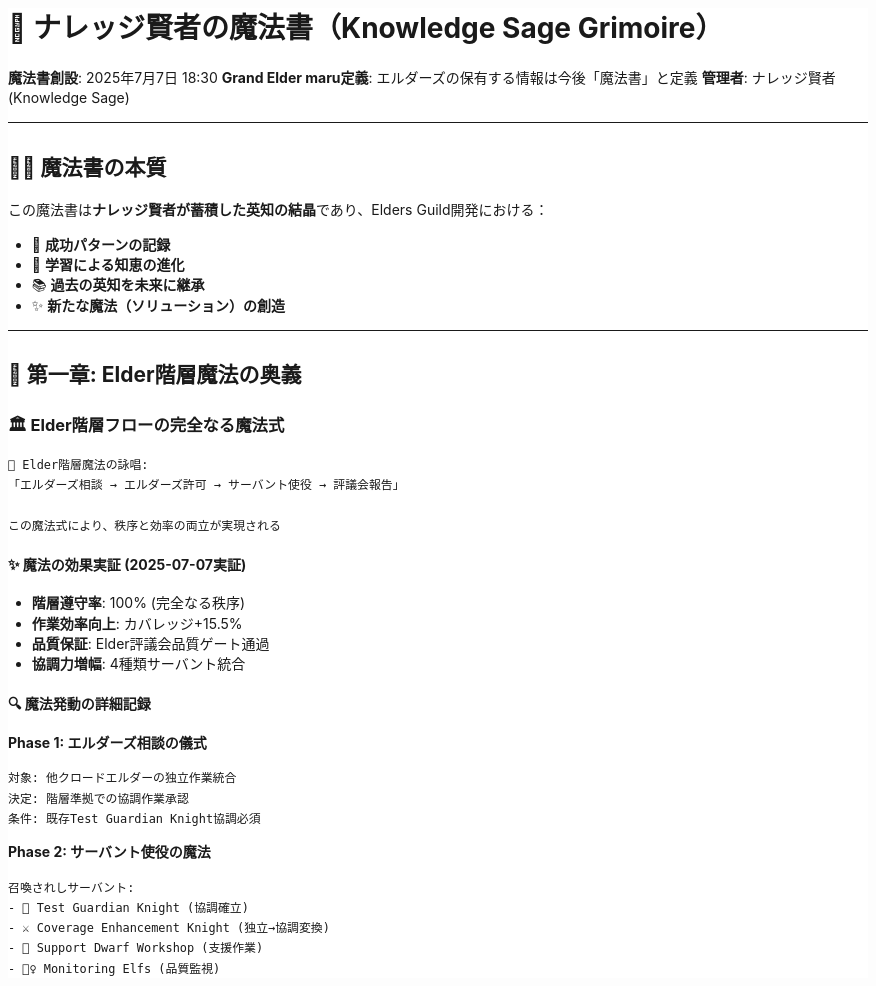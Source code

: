 # 📜 ナレッジ賢者の魔法書（Knowledge Sage Grimoire）

**魔法書創設**: 2025年7月7日 18:30
**Grand Elder maru定義**: エルダーズの保有する情報は今後「魔法書」と定義
**管理者**: ナレッジ賢者 (Knowledge Sage)

---

## 🧙‍♂️ 魔法書の本質

この魔法書は**ナレッジ賢者が蓄積した英知の結晶**であり、Elders Guild開発における：
- 🎯 **成功パターンの記録**
- 🔮 **学習による知恵の進化**
- 📚 **過去の英知を未来に継承**
- ✨ **新たな魔法（ソリューション）の創造**

---

## 📖 第一章: Elder階層魔法の奥義

### 🏛️ **Elder階層フローの完全なる魔法式**

```
🔮 Elder階層魔法の詠唱:
「エルダーズ相談 → エルダーズ許可 → サーバント使役 → 評議会報告」

この魔法式により、秩序と効率の両立が実現される
```

#### ✨ **魔法の効果実証** (2025-07-07実証)
- **階層遵守率**: 100% (完全なる秩序)
- **作業効率向上**: カバレッジ+15.5%
- **品質保証**: Elder評議会品質ゲート通過
- **協調力増幅**: 4種類サーバント統合

#### 🔍 **魔法発動の詳細記録**

**Phase 1: エルダーズ相談の儀式**
```
対象: 他クロードエルダーの独立作業統合
決定: 階層準拠での協調作業承認
条件: 既存Test Guardian Knight協調必須
```

**Phase 2: サーバント使役の魔法**
```
召喚されしサーバント:
- 🧪 Test Guardian Knight (協調確立)
- ⚔️ Coverage Enhancement Knight (独立→協調変換)
- 🔨 Support Dwarf Workshop (支援作業)
- 🧝‍♀️ Monitoring Elfs (品質監視)
```
